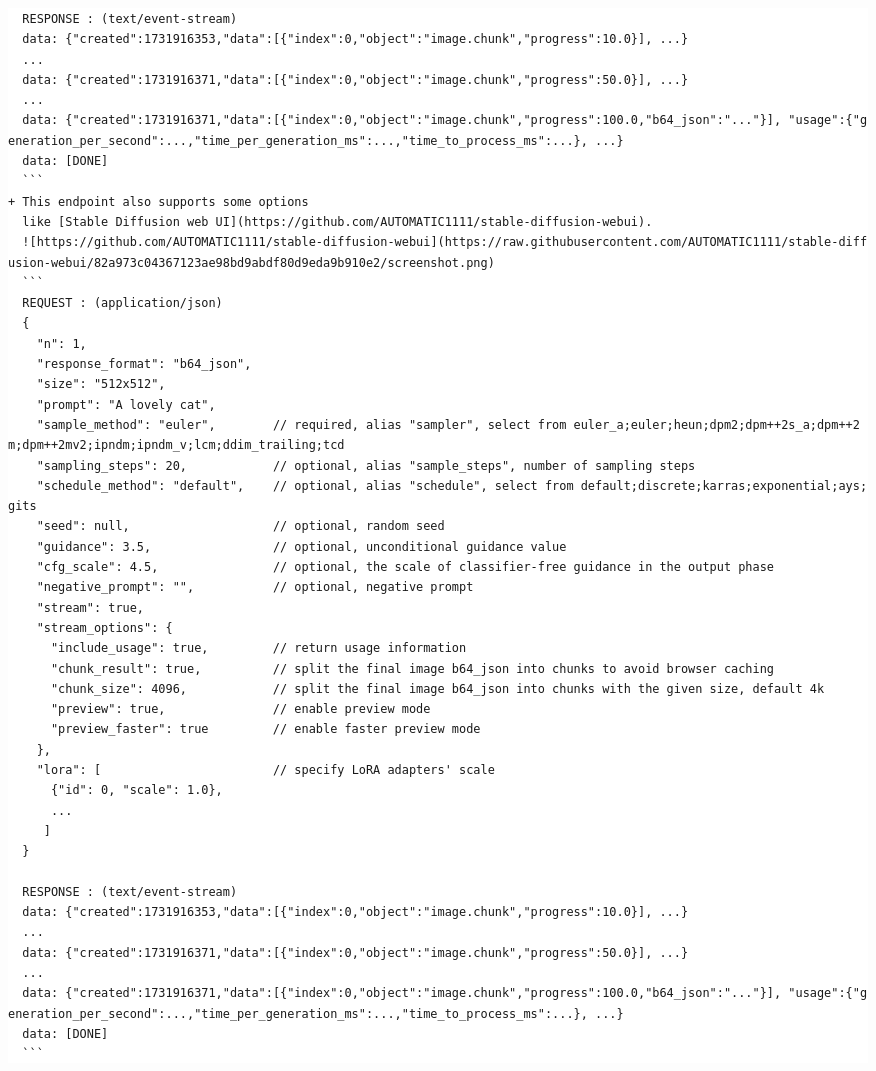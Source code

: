       RESPONSE : (text/event-stream)
      data: {"created":1731916353,"data":[{"index":0,"object":"image.chunk","progress":10.0}], ...}
      ...
      data: {"created":1731916371,"data":[{"index":0,"object":"image.chunk","progress":50.0}], ...}
      ...
      data: {"created":1731916371,"data":[{"index":0,"object":"image.chunk","progress":100.0,"b64_json":"..."}], "usage":{"generation_per_second":...,"time_per_generation_ms":...,"time_to_process_ms":...}, ...}
      data: [DONE]
      ```
    + This endpoint also supports some options
      like [Stable Diffusion web UI](https://github.com/AUTOMATIC1111/stable-diffusion-webui).
      ![https://github.com/AUTOMATIC1111/stable-diffusion-webui](https://raw.githubusercontent.com/AUTOMATIC1111/stable-diffusion-webui/82a973c04367123ae98bd9abdf80d9eda9b910e2/screenshot.png)
      ```
      REQUEST : (application/json)
      {
        "n": 1,
        "response_format": "b64_json",
        "size": "512x512",
        "prompt": "A lovely cat",
        "sample_method": "euler",        // required, alias "sampler", select from euler_a;euler;heun;dpm2;dpm++2s_a;dpm++2m;dpm++2mv2;ipndm;ipndm_v;lcm;ddim_trailing;tcd
        "sampling_steps": 20,            // optional, alias "sample_steps", number of sampling steps
        "schedule_method": "default",    // optional, alias "schedule", select from default;discrete;karras;exponential;ays;gits
        "seed": null,                    // optional, random seed
        "guidance": 3.5,                 // optional, unconditional guidance value
        "cfg_scale": 4.5,                // optional, the scale of classifier-free guidance in the output phase
        "negative_prompt": "",           // optional, negative prompt
        "stream": true,
        "stream_options": {
          "include_usage": true,         // return usage information
          "chunk_result": true,          // split the final image b64_json into chunks to avoid browser caching
          "chunk_size": 4096,            // split the final image b64_json into chunks with the given size, default 4k
          "preview": true,               // enable preview mode
          "preview_faster": true         // enable faster preview mode
        },
        "lora": [                        // specify LoRA adapters' scale
          {"id": 0, "scale": 1.0},
          ...
         ]
      }
      
      RESPONSE : (text/event-stream)
      data: {"created":1731916353,"data":[{"index":0,"object":"image.chunk","progress":10.0}], ...}
      ...
      data: {"created":1731916371,"data":[{"index":0,"object":"image.chunk","progress":50.0}], ...}
      ...
      data: {"created":1731916371,"data":[{"index":0,"object":"image.chunk","progress":100.0,"b64_json":"..."}], "usage":{"generation_per_second":...,"time_per_generation_ms":...,"time_to_process_ms":...}, ...}
      data: [DONE]
      ```
